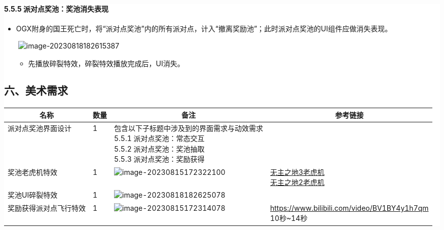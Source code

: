 
#### 5.5.5 派对点奖池：奖池消失表现

- OGX附身的国王死亡时，将“派对点奖池”内的所有派对点，计入“撤离奖励池”；此时派对点奖池的UI组件应做消失表现。

  ​		![image-20230818182615387](D-%25E5%25A4%25BA%25E9%2587%2591%25E6%25A8%25A1%25E5%25BC%258F-%25E5%25B1%2580%25E5%2586%2585%25E6%25B4%25BE%25E5%25AF%25B9%25E7%2582%25B9%25E5%25A5%2596%25E5%258A%25B1%25E8%25A7%2584%25E5%2588%2599.assets/image-20230818182615387.png)

  - 先播放碎裂特效，碎裂特效播放完成后，UI消失。

## 六、美术需求

| 名称                   | 数量 | 备注                                                         | 参考链接                                                     |
| ---------------------- | ---- | ------------------------------------------------------------ | ------------------------------------------------------------ |
| 派对点奖池界面设计     | 1    | 包含以下子标题中涉及到的界面需求与动效需求<br />5.5.1 派对点奖池：常态交互<br />5.5.2 派对点奖池：奖池抽取<br />5.5.3 派对点奖池：奖励获得 |                                                              |
| 奖池老虎机特效         | 1    | ![image-20230815172322100](D-夺金模式-局内派对点奖励规则.assets/image-20230815172322100.png) | [无主之地3老虎机](https://www.bilibili.com/video/BV1iK411L7wr/)<br />[无主之地2老虎机](https://www.bilibili.com/video/BV1px411s7f5/?spm_id_from=333.337.search-card.all.click&vd_source=7e779790a51b463b45d8444f81a6b1aa) |
| 奖池UI碎裂特效         | 1    | ![image-20230818182625078](D-夺金模式-局内派对点奖励规则.assets/image-20230818182625078.png) |                                                              |
| 奖励获得派对点飞行特效 | 1    | ![image-20230815172314078](D-夺金模式-局内派对点奖励规则.assets/image-20230815172314078.png) | https://www.bilibili.com/video/BV1BY4y1h7qm<br />10秒~14秒   |
